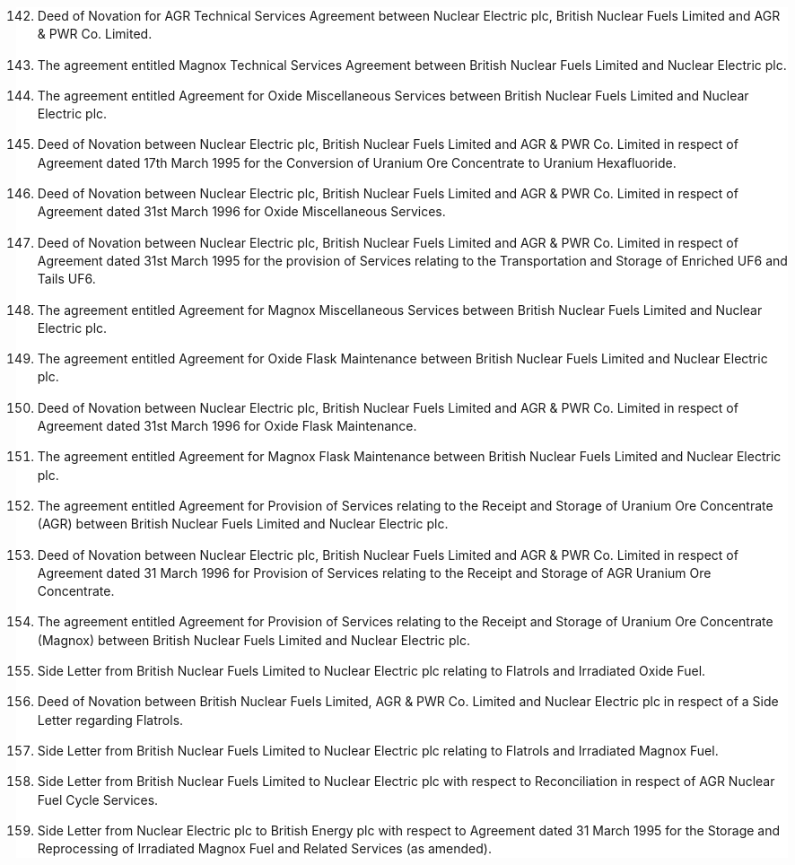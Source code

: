 142.  Deed of Novation for AGR Technical Services Agreement between Nuclear Electric plc, British Nuclear Fuels Limited and AGR & PWR Co. Limited.

143.  The agreement entitled Magnox Technical Services Agreement between British Nuclear Fuels Limited and Nuclear Electric plc.

144.  The agreement entitled Agreement for Oxide Miscellaneous Services between British Nuclear Fuels Limited and Nuclear Electric plc.

145.  Deed of Novation between Nuclear Electric plc, British Nuclear Fuels Limited and AGR & PWR Co. Limited in respect of Agreement dated 17th March 1995 for the Conversion of Uranium Ore Concentrate to Uranium Hexafluoride.

146.  Deed of Novation between Nuclear Electric plc, British Nuclear Fuels Limited and AGR & PWR Co. Limited in respect of Agreement dated 31st March 1996 for Oxide Miscellaneous Services.

147.  Deed of Novation between Nuclear Electric plc, British Nuclear Fuels Limited and AGR & PWR Co. Limited in respect of Agreement dated 31st March 1995 for the provision of Services relating to the Transportation and Storage of Enriched UF6 and Tails UF6.

148.  The agreement entitled Agreement for Magnox Miscellaneous Services between British Nuclear Fuels Limited and Nuclear Electric plc.

149.  The agreement entitled Agreement for Oxide Flask Maintenance between British Nuclear Fuels Limited and Nuclear Electric plc.

150.  Deed of Novation between Nuclear Electric plc, British Nuclear Fuels Limited and AGR & PWR Co. Limited in respect of Agreement dated 31st March 1996 for Oxide Flask Maintenance.

151.  The agreement entitled Agreement for Magnox Flask Maintenance between British Nuclear Fuels Limited and Nuclear Electric plc.

152.  The agreement entitled Agreement for Provision of Services relating to the Receipt and Storage of Uranium Ore Concentrate (AGR) between British Nuclear Fuels Limited and Nuclear Electric plc.

153.  Deed of Novation between Nuclear Electric plc, British Nuclear Fuels Limited and AGR & PWR Co. Limited in respect of Agreement dated 31 March 1996 for Provision of Services relating to the Receipt and Storage of AGR Uranium Ore Concentrate.

154.  The agreement entitled Agreement for Provision of Services relating to the Receipt and Storage of Uranium Ore Concentrate (Magnox) between British Nuclear Fuels Limited and Nuclear Electric plc.

155.  Side Letter from British Nuclear Fuels Limited to Nuclear Electric plc relating to Flatrols and Irradiated Oxide Fuel.

156.  Deed of Novation between British Nuclear Fuels Limited, AGR & PWR Co. Limited and Nuclear Electric plc in respect of a Side Letter regarding Flatrols.

157.  Side Letter from British Nuclear Fuels Limited to Nuclear Electric plc relating to Flatrols and Irradiated Magnox Fuel.

158.  Side Letter from British Nuclear Fuels Limited to Nuclear Electric plc with respect to Reconciliation in respect of AGR Nuclear Fuel Cycle Services.

159.  Side Letter from Nuclear Electric plc to British Energy plc with respect to Agreement dated 31 March 1995 for the Storage and Reprocessing of Irradiated Magnox Fuel and Related Services (as amended).
